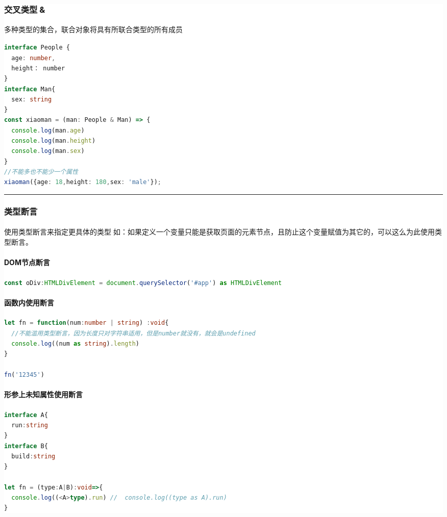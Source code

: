 
### 交叉类型 &

多种类型的集合，联合对象将具有所联合类型的所有成员

```typescript
interface People {
  age: number,
  height： number
}
interface Man{
  sex: string
}
const xiaoman = (man: People & Man) => {
  console.log(man.age)
  console.log(man.height)
  console.log(man.sex)
}
//不能多也不能少一个属性
xiaoman({age: 18,height: 180,sex: 'male'});
```

---

### 类型断言

使用类型断言来指定更具体的类型
如：如果定义一个变量只能是获取页面的元素节点，且防止这个变量赋值为其它的，可以这么为此使用类型断言。

#### DOM节点断言

```typescript
const oDiv:HTMLDivElement = document.querySelector('#app') as HTMLDivElement
```

#### 函数内使用断言

```typescript
let fn = function(num:number | string) :void{
  //不能滥用类型断言，因为长度只对字符串适用，但是number就没有，就会是undefined
  console.log((num as string).length)
}

fn('12345')
```

#### 形参上未知属性使用断言

```typescript
interface A{
  run:string
}
interface B{
  build:string
}

let fn = (type:A|B):void=>{
  console.log((<A>type).run) //  console.log((type as A).run)
}
```
